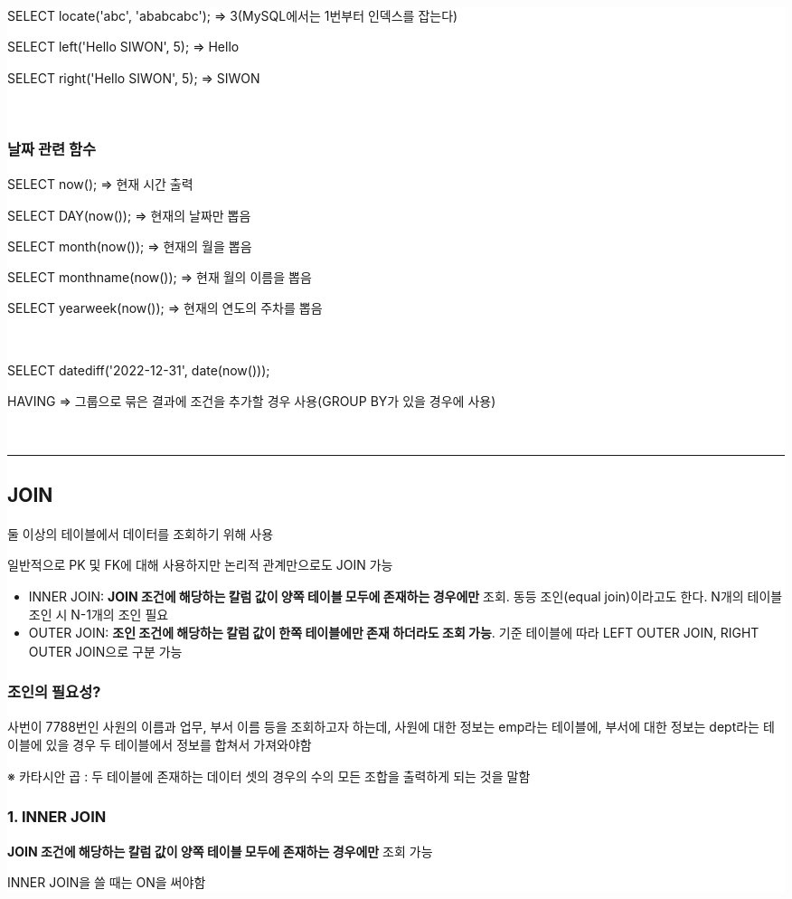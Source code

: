 
SELECT locate('abc', 'ababcabc'); => 3(MySQL에서는 1번부터 인덱스를 잡는다)



SELECT left('Hello SIWON', 5); => Hello

SELECT right('Hello SIWON', 5); => SIWON

<br>

### 날짜 관련 함수

SELECT now(); => 현재 시간 출력

SELECT DAY(now()); => 현재의 날짜만 뽑음

SELECT month(now()); => 현재의 월을 뽑음

SELECT monthname(now()); => 현재 월의 이름을 뽑음

SELECT yearweek(now()); => 현재의 연도의 주차를 뽑음

<br>

SELECT datediff('2022-12-31', date(now()));



HAVING => 그룹으로 묶은 결과에 조건을 추가할 경우 사용(GROUP BY가 있을 경우에 사용)

<br>

----

## JOIN

둘 이상의 테이블에서 데이터를 조회하기 위해 사용

일반적으로 PK 및 FK에 대해 사용하지만 논리적 관계만으로도 JOIN 가능

- INNER JOIN: **JOIN 조건에 해당하는 칼럼 값이 양쪽 테이블 모두에 존재하는 경우에만** 조회. 동등 조인(equal join)이라고도 한다. N개의 테이블 조인 시 N-1개의 조인 필요
- OUTER JOIN: **조인 조건에 해당하는 칼럼 값이 한쪽 테이블에만 존재 하더라도 조회 가능**. 기준 테이블에 따라 LEFT OUTER JOIN, RIGHT OUTER JOIN으로 구분 가능

### 조인의 필요성?

사번이 7788번인 사원의 이름과 업무, 부서 이름 등을 조회하고자 하는데, 사원에 대한 정보는 emp라는 테이블에, 부서에 대한 정보는 dept라는 테이블에 있을 경우 두 테이블에서 정보를 합쳐서 가져와야함



※ 카타시안 곱 : 두 테이블에 존재하는 데이터 셋의 경우의 수의 모든 조합을 출력하게 되는 것을 말함



### 1. INNER JOIN

 **JOIN 조건에 해당하는 칼럼 값이 양쪽 테이블 모두에 존재하는 경우에만** 조회 가능

INNER JOIN을 쓸 때는 ON을 써야함
